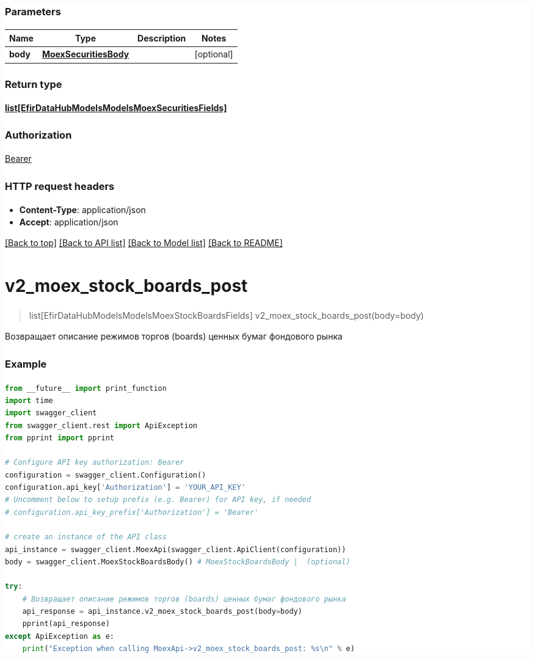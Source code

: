 ### Parameters

Name | Type | Description  | Notes
------------- | ------------- | ------------- | -------------
 **body** | [**MoexSecuritiesBody**](MoexSecuritiesBody.md)|  | [optional] 

### Return type

[**list[EfirDataHubModelsModelsMoexSecuritiesFields]**](EfirDataHubModelsModelsMoexSecuritiesFields.md)

### Authorization

[Bearer](../README.md#Bearer)

### HTTP request headers

 - **Content-Type**: application/json
 - **Accept**: application/json

[[Back to top]](#) [[Back to API list]](../README.md#documentation-for-api-endpoints) [[Back to Model list]](../README.md#documentation-for-models) [[Back to README]](../README.md)

# **v2_moex_stock_boards_post**
> list[EfirDataHubModelsModelsMoexStockBoardsFields] v2_moex_stock_boards_post(body=body)

Возвращает описание режимов торгов (boards) ценных бумаг фондового рынка

### Example
```python
from __future__ import print_function
import time
import swagger_client
from swagger_client.rest import ApiException
from pprint import pprint

# Configure API key authorization: Bearer
configuration = swagger_client.Configuration()
configuration.api_key['Authorization'] = 'YOUR_API_KEY'
# Uncomment below to setup prefix (e.g. Bearer) for API key, if needed
# configuration.api_key_prefix['Authorization'] = 'Bearer'

# create an instance of the API class
api_instance = swagger_client.MoexApi(swagger_client.ApiClient(configuration))
body = swagger_client.MoexStockBoardsBody() # MoexStockBoardsBody |  (optional)

try:
    # Возвращает описание режимов торгов (boards) ценных бумаг фондового рынка
    api_response = api_instance.v2_moex_stock_boards_post(body=body)
    pprint(api_response)
except ApiException as e:
    print("Exception when calling MoexApi->v2_moex_stock_boards_post: %s\n" % e)
```
